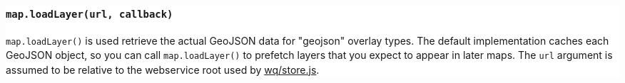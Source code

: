 ### `map.loadLayer(url, callback)`

`map.loadLayer()` is used retrieve the actual GeoJSON data for "geojson" overlay types.  The default implementation caches each GeoJSON object, so you can call `map.loadLayer()` to prefetch layers that you expect to appear in later maps.  The `url` argument is assumed to be relative to the webservice root used by [wq/store.js].

[wq/map.js]: https://github.com/wq/wq.app/blob/master/js/wq/map.js
[wq/app.js plugin]: https://wq.io/docs/app-plugins
[wq configuration object]: https://wq.io/docs/config
[Leaflet]: http://leafletjs.com
[wq.db]: https://wq.io/wq.db
[REST API]: https://wq.io/docs/about-rest
[wq/app.js]: https://wq.io/docs/app-js
[AMD]: https://wq.io/docs/amd
[router.addRoute()]: https://wq.io/docs/router-js
[wq/app.js config object]: https://wq.io/docs/app-js
[URL Structure]: https://wq.io/docs/url-structure
[LatLngBounds]: http://leafletjs.com/reference.html#latlngbounds
[L.Path]: http://leafletjs.com/reference.html#path
[style]: http://leafletjs.com/reference.html#geojson-style
[onEachFeature]: http://leafletjs.com/reference.html#geojson-oneachfeature
[iconCreateFunction]: https://github.com/Leaflet/Leaflet.markercluster#customising-the-clustered-markers
[L.Icon]: http://leafletjs.com/reference.html#icon
[MapQuest-OSM and MapQuest Open Aerial]: http://developer.mapquest.com/web/products/open/map
[L.Control.Layers]: http://leafletjs.com/reference.html#control-layers
[wq/store.js]: https://wq.io/docs/store-js
[wq.db.rest]: https://wq.io/docs/about-rest
[leaflet.wms]: https://github.com/heigeo/leaflet.wms
[Leaflet.draw]: https://github.com/leaflet/leaflet.draw
[LocatedModel]: https://wq.io/docs/locate
[Stamen Terrain]: http://maps.stamen.com/terrain/
[MapBox]: https://mapbox.com/
[code for this website]: https://github.com/powered-by-wq/wq.io/blob/ad35bffe1514644e0bd978b5e79275ac2c312ea1/db/content/rest.py#L63
[Esri Leaflet]: https://esri.github.io/esri-leaflet/
[wq/mapserv.js]: https://github.com/wq/wq.app/blob/master/js/wq/mapserv.js
